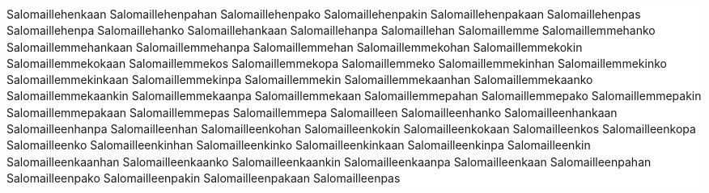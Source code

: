 Salomaillehenkaan
Salomaillehenpahan
Salomaillehenpako
Salomaillehenpakin
Salomaillehenpakaan
Salomaillehenpas
Salomaillehenpa
Salomaillehanko
Salomaillehankaan
Salomaillehanpa
Salomaillehan
Salomaillemme
Salomaillemmehanko
Salomaillemmehankaan
Salomaillemmehanpa
Salomaillemmehan
Salomaillemmekohan
Salomaillemmekokin
Salomaillemmekokaan
Salomaillemmekos
Salomaillemmekopa
Salomaillemmeko
Salomaillemmekinhan
Salomaillemmekinko
Salomaillemmekinkaan
Salomaillemmekinpa
Salomaillemmekin
Salomaillemmekaanhan
Salomaillemmekaanko
Salomaillemmekaankin
Salomaillemmekaanpa
Salomaillemmekaan
Salomaillemmepahan
Salomaillemmepako
Salomaillemmepakin
Salomaillemmepakaan
Salomaillemmepas
Salomaillemmepa
Salomailleen
Salomailleenhanko
Salomailleenhankaan
Salomailleenhanpa
Salomailleenhan
Salomailleenkohan
Salomailleenkokin
Salomailleenkokaan
Salomailleenkos
Salomailleenkopa
Salomailleenko
Salomailleenkinhan
Salomailleenkinko
Salomailleenkinkaan
Salomailleenkinpa
Salomailleenkin
Salomailleenkaanhan
Salomailleenkaanko
Salomailleenkaankin
Salomailleenkaanpa
Salomailleenkaan
Salomailleenpahan
Salomailleenpako
Salomailleenpakin
Salomailleenpakaan
Salomailleenpas